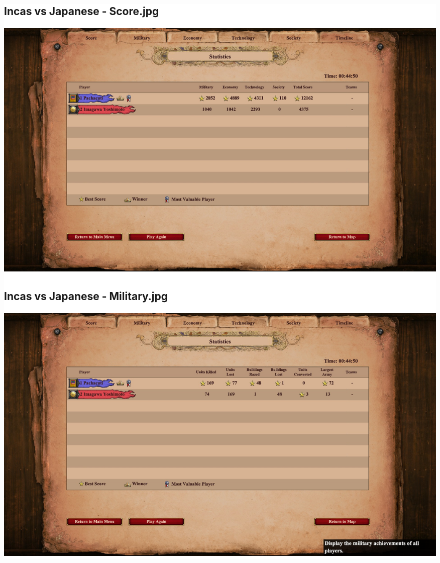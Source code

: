 ## Incas vs Japanese - Score.jpg
![](https://github.com/Patresss/Age-of-Empires-2-DE---AI-League/blob/master/Compressed/Incas/Incas%20vs%20Japanese%20-%20Score.jpg)

## Incas vs Japanese - Military.jpg
![](https://github.com/Patresss/Age-of-Empires-2-DE---AI-League/blob/master/Compressed/Incas/Incas%20vs%20Japanese%20-%20Military.jpg)
